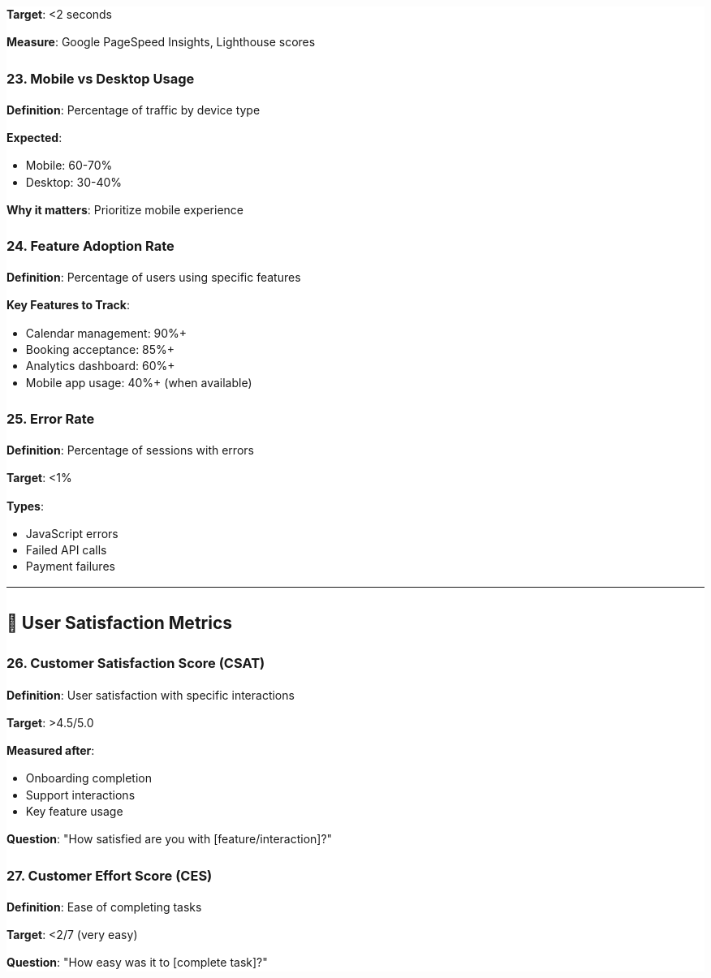 **Target**: <2 seconds

**Measure**: Google PageSpeed Insights, Lighthouse scores

### 23. Mobile vs Desktop Usage
**Definition**: Percentage of traffic by device type

**Expected**:
- Mobile: 60-70%
- Desktop: 30-40%

**Why it matters**: Prioritize mobile experience

### 24. Feature Adoption Rate
**Definition**: Percentage of users using specific features

**Key Features to Track**:
- Calendar management: 90%+
- Booking acceptance: 85%+
- Analytics dashboard: 60%+
- Mobile app usage: 40%+ (when available)

### 25. Error Rate
**Definition**: Percentage of sessions with errors

**Target**: <1%

**Types**:
- JavaScript errors
- Failed API calls
- Payment failures

---

## 👤 User Satisfaction Metrics

### 26. Customer Satisfaction Score (CSAT)
**Definition**: User satisfaction with specific interactions

**Target**: >4.5/5.0

**Measured after**:
- Onboarding completion
- Support interactions
- Key feature usage

**Question**: "How satisfied are you with [feature/interaction]?"

### 27. Customer Effort Score (CES)
**Definition**: Ease of completing tasks

**Target**: <2/7 (very easy)

**Question**: "How easy was it to [complete task]?"
